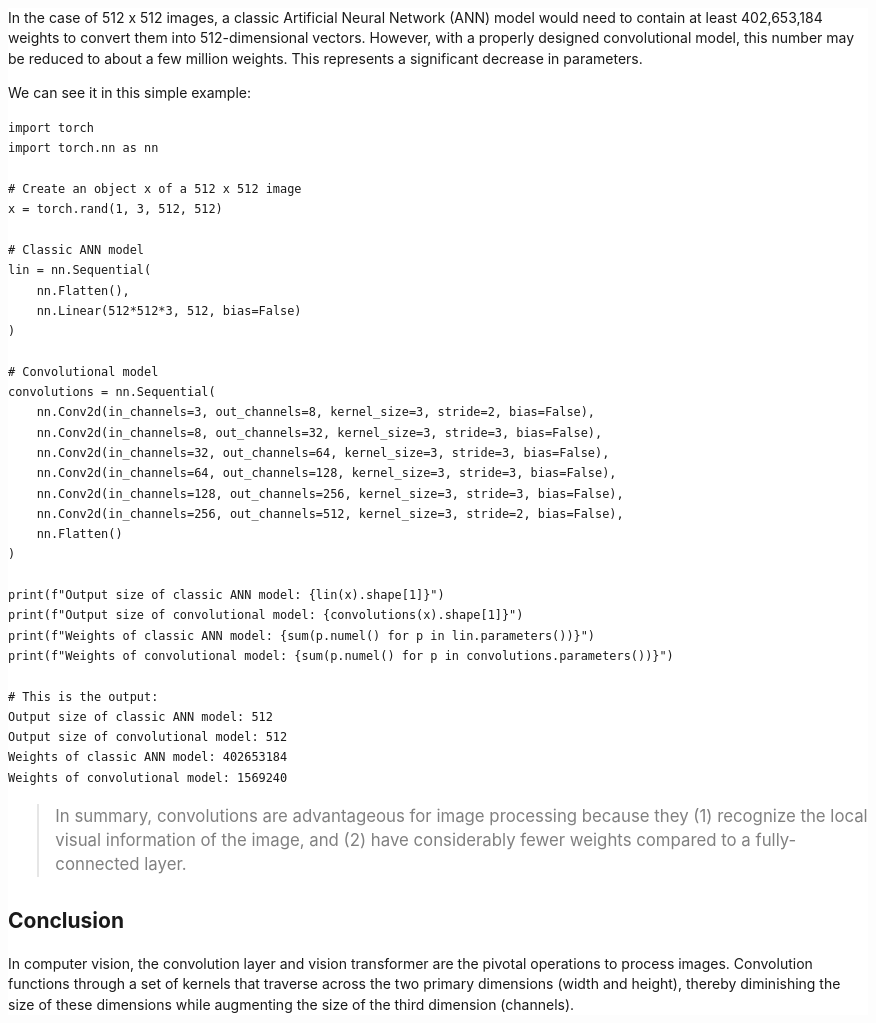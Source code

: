 In the case of 512 x 512 images, a classic Artificial Neural Network (ANN) model would need to contain at least 402,653,184 weights to convert them into 512-dimensional vectors. However, with a properly designed convolutional model, this number may be reduced to about a few million weights. This represents a significant decrease in parameters.

We can see it in this simple example:

```
import torch
import torch.nn as nn

# Create an object x of a 512 x 512 image
x = torch.rand(1, 3, 512, 512)

# Classic ANN model
lin = nn.Sequential(
    nn.Flatten(),
    nn.Linear(512*512*3, 512, bias=False)
)

# Convolutional model
convolutions = nn.Sequential(
    nn.Conv2d(in_channels=3, out_channels=8, kernel_size=3, stride=2, bias=False),
    nn.Conv2d(in_channels=8, out_channels=32, kernel_size=3, stride=3, bias=False),
    nn.Conv2d(in_channels=32, out_channels=64, kernel_size=3, stride=3, bias=False),
    nn.Conv2d(in_channels=64, out_channels=128, kernel_size=3, stride=3, bias=False),
    nn.Conv2d(in_channels=128, out_channels=256, kernel_size=3, stride=3, bias=False),
    nn.Conv2d(in_channels=256, out_channels=512, kernel_size=3, stride=2, bias=False),
    nn.Flatten()
)

print(f"Output size of classic ANN model: {lin(x).shape[1]}")
print(f"Output size of convolutional model: {convolutions(x).shape[1]}")
print(f"Weights of classic ANN model: {sum(p.numel() for p in lin.parameters())}")
print(f"Weights of convolutional model: {sum(p.numel() for p in convolutions.parameters())}")

# This is the output:
Output size of classic ANN model: 512
Output size of convolutional model: 512
Weights of classic ANN model: 402653184
Weights of convolutional model: 1569240
```

<blockquote style="font-size: larger; color: gray;">
In summary, convolutions are advantageous for image processing because they (1) recognize the local visual information of the image, and (2) have considerably fewer weights compared to a fully-connected layer.
</blockquote>

## Conclusion

In computer vision, the convolution layer and vision transformer are the pivotal operations to process images. Convolution functions through a set of kernels that traverse across the two primary dimensions (width and height), thereby diminishing the size of these dimensions while augmenting the size of the third dimension (channels).
